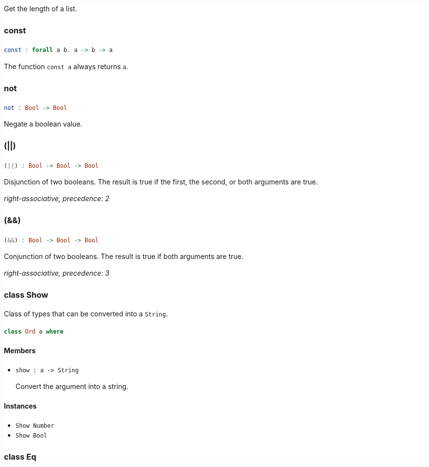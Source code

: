 Get the length of a list.

### const

```haskell
const : forall a b. a -> b -> a
```

The function `const a` always returns `a`.

### not

```haskell
not : Bool -> Bool
```

Negate a boolean value.

### (||)

```haskell
(||) : Bool -> Bool -> Bool
```

Disjunction of two booleans. The result is true if the first, the second, or
both arguments are true.

_right-associative, precedence: 2_

### (&&)

```haskell
(&&) : Bool -> Bool -> Bool
```

Conjunction of two booleans. The result is true if both arguments are true.

_right-associative, precedence: 3_

### class Show

Class of types that can be converted into a `String`.

```haskell
class Ord a where
```

#### Members

* `show : a -> String`

  Convert the argument into a string.

#### Instances

* `Show Number`
* `Show Bool`

### class Eq
